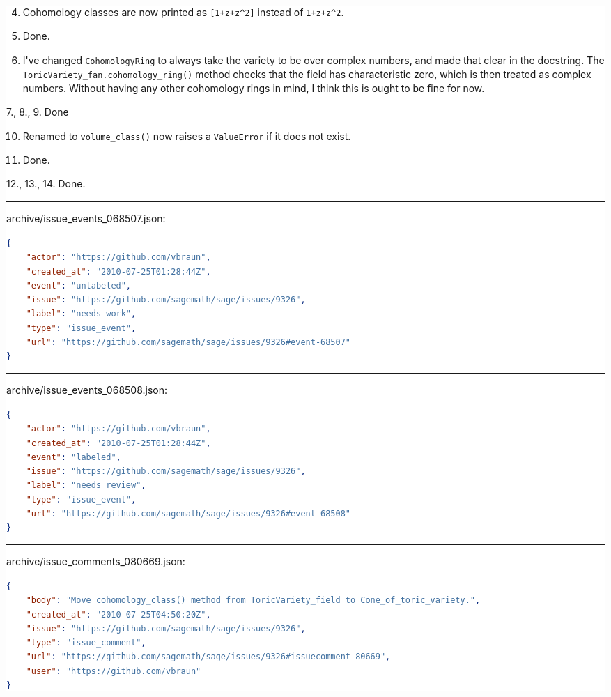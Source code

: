 4. Cohomology classes are now printed as `[1+z+z^2]` instead of `1+z+z^2`.

5. Done.

6. I've changed `CohomologyRing` to always take the variety to be over complex numbers, and made that clear in the docstring. The `ToricVariety_fan.cohomology_ring()` method checks that the field has characteristic zero, which is then treated as complex numbers. Without having any other cohomology rings in mind, I think this is ought to be fine for now.

7., 8., 9. Done

10. Renamed to `volume_class()` now raises a `ValueError` if it does not exist.

21. Done.

12., 13., 14. Done.



---

archive/issue_events_068507.json:
```json
{
    "actor": "https://github.com/vbraun",
    "created_at": "2010-07-25T01:28:44Z",
    "event": "unlabeled",
    "issue": "https://github.com/sagemath/sage/issues/9326",
    "label": "needs work",
    "type": "issue_event",
    "url": "https://github.com/sagemath/sage/issues/9326#event-68507"
}
```



---

archive/issue_events_068508.json:
```json
{
    "actor": "https://github.com/vbraun",
    "created_at": "2010-07-25T01:28:44Z",
    "event": "labeled",
    "issue": "https://github.com/sagemath/sage/issues/9326",
    "label": "needs review",
    "type": "issue_event",
    "url": "https://github.com/sagemath/sage/issues/9326#event-68508"
}
```



---

archive/issue_comments_080669.json:
```json
{
    "body": "Move cohomology_class() method from ToricVariety_field to Cone_of_toric_variety.",
    "created_at": "2010-07-25T04:50:20Z",
    "issue": "https://github.com/sagemath/sage/issues/9326",
    "type": "issue_comment",
    "url": "https://github.com/sagemath/sage/issues/9326#issuecomment-80669",
    "user": "https://github.com/vbraun"
}
```
